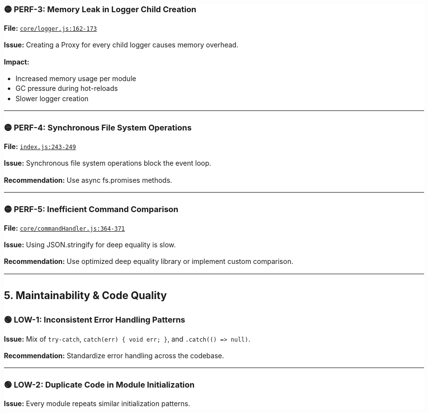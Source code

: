 
### 🟡 PERF-3: Memory Leak in Logger Child Creation

**File:** [`core/logger.js:162-173`](core/logger.js#L162-L173)

**Issue:**
Creating a Proxy for every child logger causes memory overhead.

**Impact:**
- Increased memory usage per module
- GC pressure during hot-reloads
- Slower logger creation

---

### 🟡 PERF-4: Synchronous File System Operations

**File:** [`index.js:243-249`](index.js#L243-L249)

**Issue:**
Synchronous file system operations block the event loop.

**Recommendation:**
Use async fs.promises methods.

---

### 🟡 PERF-5: Inefficient Command Comparison

**File:** [`core/commandHandler.js:364-371`](core/commandHandler.js#L364-L371)

**Issue:**
Using JSON.stringify for deep equality is slow.

**Recommendation:**
Use optimized deep equality library or implement custom comparison.

---

## 5. Maintainability & Code Quality

### 🟢 LOW-1: Inconsistent Error Handling Patterns

**Issue:**
Mix of `try-catch`, `catch(err) { void err; }`, and `.catch(() => null)`.

**Recommendation:**
Standardize error handling across the codebase.

---

### 🟢 LOW-2: Duplicate Code in Module Initialization

**Issue:**
Every module repeats similar initialization patterns.
